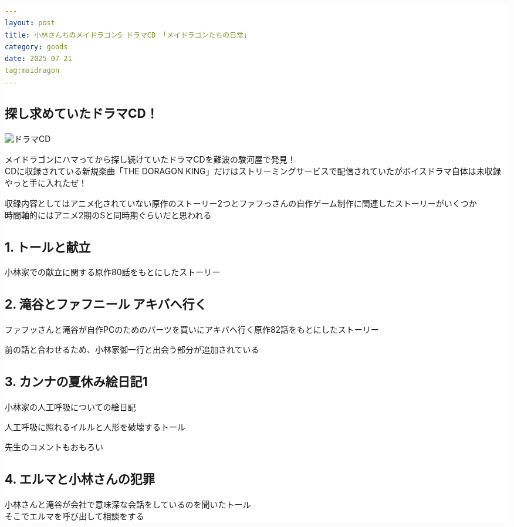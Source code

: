 ```yaml
---
layout: post
title: 小林さんちのメイドラゴンS ドラマCD 「メイドラゴンたちの日常」
category: goods
date: 2025-07-21
tag:maidragon
---
```


## 探し求めていたドラマCD！

![ドラマCD]({{site.baseurl}}/pic/maidragon/other/doramaCD.jpg)  

メイドラゴンにハマってから探し続けていたドラマCDを難波の駿河屋で発見！  
CDに収録されている新規楽曲「THE DORAGON KING」だけはストリーミングサービスで配信されていたがボイスドラマ自体は未収録  
やっと手に入れたぜ！

収録内容としてはアニメ化されていない原作のストーリー2つとファフっさんの自作ゲーム制作に関連したストーリーがいくつか  
時間軸的にはアニメ2期のSと同時期ぐらいだと思われる

## 1. トールと献立  

小林家での献立に関する原作80話をもとにしたストーリー

<iframe width="560" height="315" src="https://www.youtube.com/embed/X_p_xae4WhI?si=849-uaB8yqQQiyrv&amp;start=372" title="YouTube video player" frameborder="0" allow="accelerometer; autoplay; clipboard-write; encrypted-media; gyroscope; picture-in-picture; web-share" referrerpolicy="strict-origin-when-cross-origin" allowfullscreen></iframe>

## 2. 滝谷とファフニール アキバへ行く

ファフッさんと滝谷が自作PCのためのパーツを買いにアキバへ行く原作82話をもとにしたストーリー

前の話と合わせるため、小林家御一行と出会う部分が追加されている

<iframe width="560" height="315" src="https://www.youtube.com/embed/FqDlTdvIIJI?si=dBAg5etba8RMcjsf&amp;start=357" title="YouTube video player" frameborder="0" allow="accelerometer; autoplay; clipboard-write; encrypted-media; gyroscope; picture-in-picture; web-share" referrerpolicy="strict-origin-when-cross-origin" allowfullscreen></iframe>

## 3. カンナの夏休み絵日記1

小林家の人工呼吸についての絵日記

人工呼吸に照れるイルルと人形を破壊するトール

先生のコメントもおもろい

## 4. エルマと小林さんの犯罪

小林さんと滝谷が会社で意味深な会話をしているのを聞いたトール  
そこでエルマを呼び出して相談をする  
